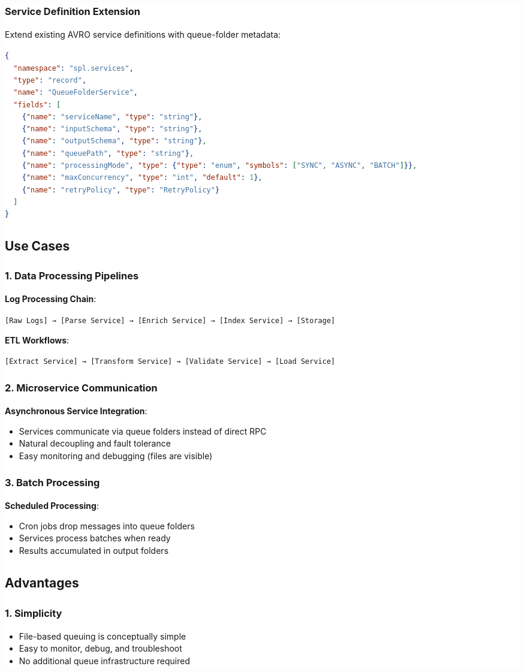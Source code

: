 ### Service Definition Extension

Extend existing AVRO service definitions with queue-folder metadata:

```json
{
  "namespace": "spl.services",
  "type": "record",
  "name": "QueueFolderService",
  "fields": [
    {"name": "serviceName", "type": "string"},
    {"name": "inputSchema", "type": "string"},
    {"name": "outputSchema", "type": "string"},
    {"name": "queuePath", "type": "string"},
    {"name": "processingMode", "type": {"type": "enum", "symbols": ["SYNC", "ASYNC", "BATCH"]}},
    {"name": "maxConcurrency", "type": "int", "default": 1},
    {"name": "retryPolicy", "type": "RetryPolicy"}
  ]
}
```

## Use Cases

### 1. Data Processing Pipelines

**Log Processing Chain**:
```
[Raw Logs] → [Parse Service] → [Enrich Service] → [Index Service] → [Storage]
```

**ETL Workflows**:
```
[Extract Service] → [Transform Service] → [Validate Service] → [Load Service]
```

### 2. Microservice Communication

**Asynchronous Service Integration**:
- Services communicate via queue folders instead of direct RPC
- Natural decoupling and fault tolerance
- Easy monitoring and debugging (files are visible)

### 3. Batch Processing

**Scheduled Processing**:
- Cron jobs drop messages into queue folders
- Services process batches when ready
- Results accumulated in output folders

## Advantages

### 1. Simplicity
- File-based queuing is conceptually simple
- Easy to monitor, debug, and troubleshoot
- No additional queue infrastructure required
